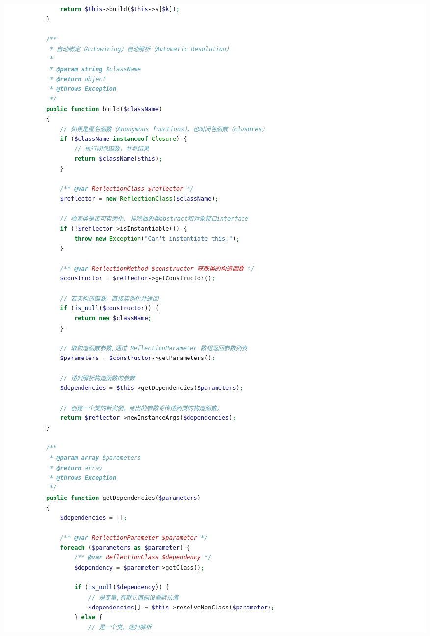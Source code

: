 ```php
                return $this->build($this->s[$k]);
            }
        
            /**
             * 自动绑定（Autowiring）自动解析（Automatic Resolution）
             *
             * @param string $className
             * @return object
             * @throws Exception
             */
            public function build($className)
            {
                // 如果是匿名函数（Anonymous functions），也叫闭包函数（closures）
                if ($className instanceof Closure) {
                    // 执行闭包函数，并将结果
                    return $className($this);
                }
        
                /** @var ReflectionClass $reflector */
                $reflector = new ReflectionClass($className);
        
                // 检查类是否可实例化, 排除抽象类abstract和对象接口interface
                if (!$reflector->isInstantiable()) {
                    throw new Exception("Can't instantiate this.");
                }
        
                /** @var ReflectionMethod $constructor 获取类的构造函数 */
                $constructor = $reflector->getConstructor();
        
                // 若无构造函数，直接实例化并返回
                if (is_null($constructor)) {
                    return new $className;
                }
        
                // 取构造函数参数,通过 ReflectionParameter 数组返回参数列表
                $parameters = $constructor->getParameters();
        
                // 递归解析构造函数的参数
                $dependencies = $this->getDependencies($parameters);
        
                // 创建一个类的新实例，给出的参数将传递到类的构造函数。
                return $reflector->newInstanceArgs($dependencies);
            }
        
            /**
             * @param array $parameters
             * @return array
             * @throws Exception
             */
            public function getDependencies($parameters)
            {
                $dependencies = [];
        
                /** @var ReflectionParameter $parameter */
                foreach ($parameters as $parameter) {
                    /** @var ReflectionClass $dependency */
                    $dependency = $parameter->getClass();
        
                    if (is_null($dependency)) {
                        // 是变量,有默认值则设置默认值
                        $dependencies[] = $this->resolveNonClass($parameter);
                    } else {
                        // 是一个类，递归解析
```

[0]: https://github.com/fabpot/twittee
[1]: http://php.net/manual/zh/language.oop5.magic.php
[2]: http://php.net/manual/zh/functions.anonymous.php
[3]: https://github.com/laracasts/simple-di-container
[4]: http://php.net/manual/zh/language.oop5.late-static-bindings.php
[5]: http://php.net/manual/zh/book.reflection.php
[6]: http://php.net/manual/zh/class.arrayaccess.php
[7]: https://github.com/silexphp/Pimple
[8]: https://github.com/mnapoli/PHP-DI
[9]: https://github.com/marcelog/Ding
[10]: http://segmentfault.com/blog/zhaoyi/1190000002411255
[11]: http://wulijun.github.io/php-the-right-way/
[12]: https://github.com/justjavac/PHP-Best-Practices-zh_CN